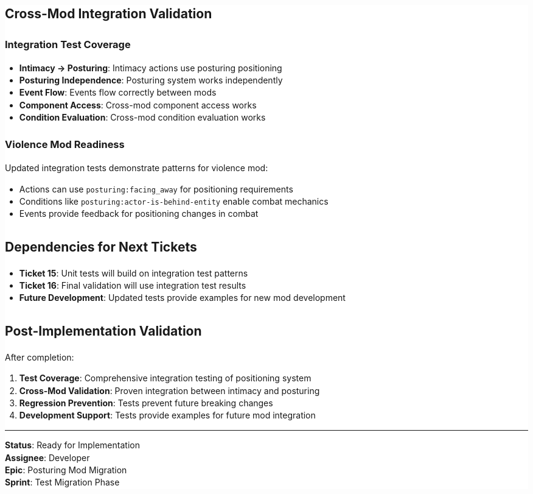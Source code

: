 ## Cross-Mod Integration Validation

### Integration Test Coverage
- **Intimacy → Posturing**: Intimacy actions use posturing positioning
- **Posturing Independence**: Posturing system works independently
- **Event Flow**: Events flow correctly between mods
- **Component Access**: Cross-mod component access works
- **Condition Evaluation**: Cross-mod condition evaluation works

### Violence Mod Readiness
Updated integration tests demonstrate patterns for violence mod:
- Actions can use `posturing:facing_away` for positioning requirements
- Conditions like `posturing:actor-is-behind-entity` enable combat mechanics
- Events provide feedback for positioning changes in combat

## Dependencies for Next Tickets
- **Ticket 15**: Unit tests will build on integration test patterns
- **Ticket 16**: Final validation will use integration test results
- **Future Development**: Updated tests provide examples for new mod development

## Post-Implementation Validation
After completion:
1. **Test Coverage**: Comprehensive integration testing of positioning system
2. **Cross-Mod Validation**: Proven integration between intimacy and posturing
3. **Regression Prevention**: Tests prevent future breaking changes
4. **Development Support**: Tests provide examples for future mod integration

---

**Status**: Ready for Implementation  
**Assignee**: Developer  
**Epic**: Posturing Mod Migration  
**Sprint**: Test Migration Phase